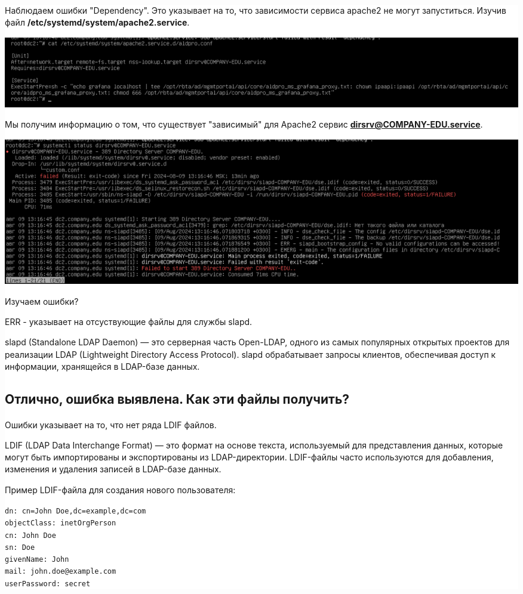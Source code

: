 Наблюдаем ошибки "Dependency". Это указывает на то, что зависимости сервиса apache2 не могут запуститься. Изучив файл **/etc/systemd/system/apache2.service**.

![Картинка](Screen36.png)

Мы получим информацию о том, что существует "зависимый" для Apache2 сервис **dirsrv@COMPANY-EDU.service**.

![Картинка](Screen37.png)

Изучаем ошибки? 

ERR - указывает на отсуствующие файлы для службы slapd. 

slapd (Standalone LDAP Daemon) — это серверная часть Open-LDAP, одного из самых популярных открытых проектов для реализации LDAP (Lightweight Directory Access Protocol). slapd обрабатывает запросы клиентов, обеспечивая доступ к информации, хранящейся в LDAP-базе данных.

## Отлично, ошибка выявлена. Как эти файлы получить?

Ошибки указывает на то, что нет ряда LDIF файлов. 

LDIF (LDAP Data Interchange Format) — это формат на основе текста, используемый для представления данных, которые могут быть импортированы и экспортированы из LDAP-директории. LDIF-файлы часто используются для добавления, изменения и удаления записей в LDAP-базе данных.

Пример LDIF-файла для создания нового пользователя:

```
dn: cn=John Doe,dc=example,dc=com
objectClass: inetOrgPerson
cn: John Doe
sn: Doe
givenName: John
mail: john.doe@example.com
userPassword: secret
```
